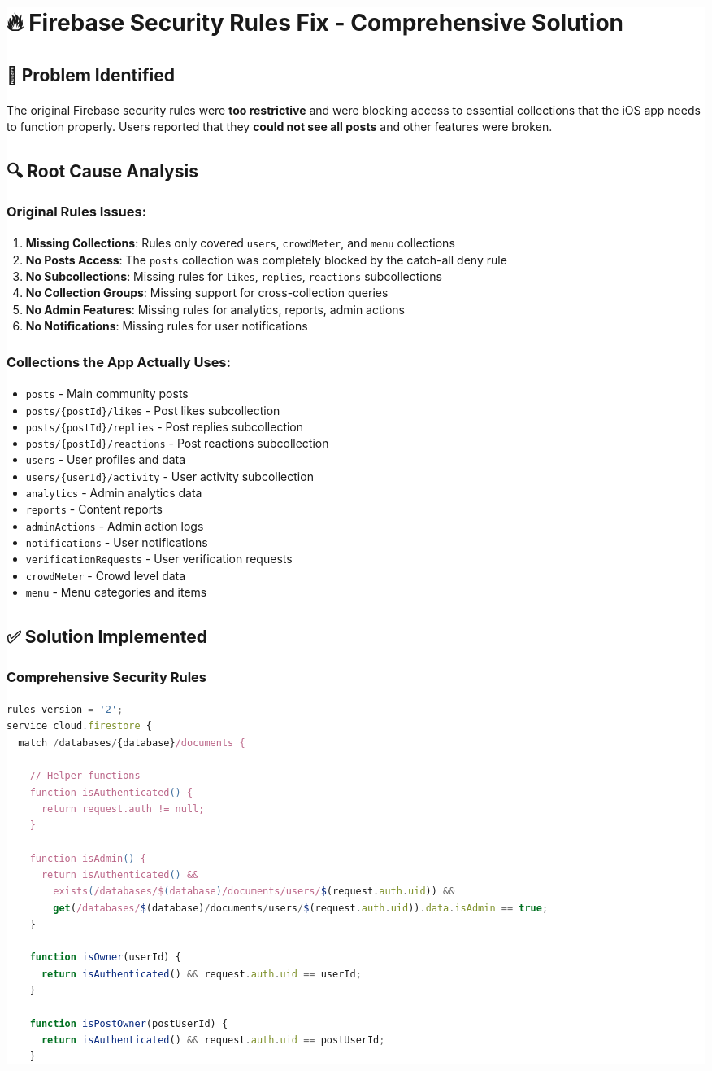 # 🔥 Firebase Security Rules Fix - Comprehensive Solution

## 🚨 **Problem Identified**

The original Firebase security rules were **too restrictive** and were blocking access to essential collections that the iOS app needs to function properly. Users reported that they **could not see all posts** and other features were broken.

## 🔍 **Root Cause Analysis**

### **Original Rules Issues:**
1. **Missing Collections**: Rules only covered `users`, `crowdMeter`, and `menu` collections
2. **No Posts Access**: The `posts` collection was completely blocked by the catch-all deny rule
3. **No Subcollections**: Missing rules for `likes`, `replies`, `reactions` subcollections
4. **No Collection Groups**: Missing support for cross-collection queries
5. **No Admin Features**: Missing rules for analytics, reports, admin actions
6. **No Notifications**: Missing rules for user notifications

### **Collections the App Actually Uses:**
- `posts` - Main community posts
- `posts/{postId}/likes` - Post likes subcollection
- `posts/{postId}/replies` - Post replies subcollection  
- `posts/{postId}/reactions` - Post reactions subcollection
- `users` - User profiles and data
- `users/{userId}/activity` - User activity subcollection
- `analytics` - Admin analytics data
- `reports` - Content reports
- `adminActions` - Admin action logs
- `notifications` - User notifications
- `verificationRequests` - User verification requests
- `crowdMeter` - Crowd level data
- `menu` - Menu categories and items

## ✅ **Solution Implemented**

### **Comprehensive Security Rules**

```javascript
rules_version = '2';
service cloud.firestore {
  match /databases/{database}/documents {
    
    // Helper functions
    function isAuthenticated() {
      return request.auth != null;
    }
    
    function isAdmin() {
      return isAuthenticated() && 
        exists(/databases/$(database)/documents/users/$(request.auth.uid)) &&
        get(/databases/$(database)/documents/users/$(request.auth.uid)).data.isAdmin == true;
    }
    
    function isOwner(userId) {
      return isAuthenticated() && request.auth.uid == userId;
    }
    
    function isPostOwner(postUserId) {
      return isAuthenticated() && request.auth.uid == postUserId;
    }
```